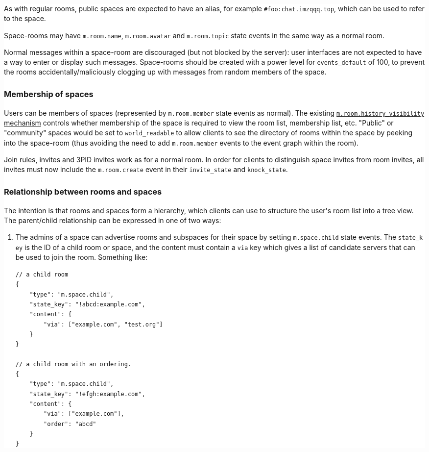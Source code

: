 As with regular rooms, public spaces are expected to have an alias, for example
`#foo:chat.imzqqq.top`, which can be used to refer to the space.

Space-rooms may have `m.room.name`, `m.room.avatar` and `m.room.topic` state
events in the same way as a normal room.

Normal messages within a space-room are discouraged (but not blocked by the
server): user interfaces are not expected to have a way to enter or display
such messages.  Space-rooms should be created with a power level for
`events_default` of 100, to prevent the rooms accidentally/maliciously
clogging up with messages from random members of the space.

### Membership of spaces

Users can be members of spaces (represented by `m.room.member` state events as
normal). The existing [`m.room.history_visibility`
mechanism](https://chat.api-spec.imzqqq.top/client_server/r0.6.1#room-history-visibility)
controls whether membership of the space is required to view the room list,
membership list, etc. "Public" or "community" spaces would be set to
`world_readable` to allow clients to see the directory of rooms within the
space by peeking into the space-room (thus avoiding the need to add
`m.room.member` events to the event graph within the room).

Join rules, invites and 3PID invites work as for a normal room.  In order for
clients to distinguish space invites from room invites, all invites must now
include the `m.room.create` event in their `invite_state` and `knock_state`.

### Relationship between rooms and spaces

The intention is that rooms and spaces form a hierarchy, which clients can use
to structure the user's room list into a tree view. The parent/child
relationship can be expressed in one of two ways:

 1. The admins of a space can advertise rooms and subspaces for their space by
    setting `m.space.child` state events. The `state_key` is the ID of a child
    room or space, and the content must contain a `via` key which gives a list
    of candidate servers that can be used to join the room. Something like:

    ```jsonc
    // a child room
    {
        "type": "m.space.child",
        "state_key": "!abcd:example.com",
        "content": {
            "via": ["example.com", "test.org"]
        }
    }

    // a child room with an ordering.
    {
        "type": "m.space.child",
        "state_key": "!efgh:example.com",
        "content": {
            "via": ["example.com"],
            "order": "abcd"
        }
    }

